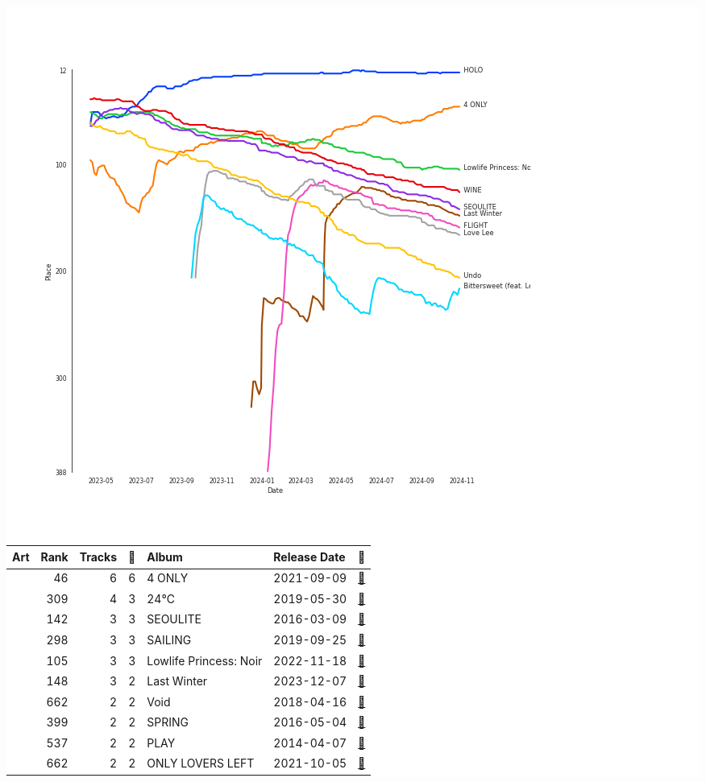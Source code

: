 ![Album ranking over time](../../images/playlists/k-pop-adjacent/top_albums_time_series.png)

| Art | Rank | Tracks | 💚 | Album | Release Date | 🔗 |
|:---|---:|---:|---:|:---|:---|:---|
| <img src="https://i.scdn.co/image/ab67616d0000b273d5d11b6ac4242aaa41c8be69" alt="" width="50" /> | 46 | 6 | 6 | 4 ONLY | 2021-09-09 | [🔗](https://open.spotify.com/album/1DKgZeAYrjslAPZVMe6EFt) |
| <img src="https://i.scdn.co/image/ab67616d0000b2732e1db30cc6d74a08a5e14274" alt="" width="50" /> | 309 | 4 | 3 | 24℃ | 2019-05-30 | [🔗](https://open.spotify.com/album/5u9CP1NknadV33hZepVEy5) |
| <img src="https://i.scdn.co/image/ab67616d0000b273298c56a4f6053a44b9bf968e" alt="" width="50" /> | 142 | 3 | 3 | SEOULITE | 2016-03-09 | [🔗](https://open.spotify.com/album/2c41Flo2HQgy0A9P3xuSFf) |
| <img src="https://i.scdn.co/image/ab67616d0000b273d41cdd1f3e033a0ea1642112" alt="" width="50" /> | 298 | 3 | 3 | SAILING | 2019-09-25 | [🔗](https://open.spotify.com/album/7C0Ci0alKWwwXPIFYEdVcn) |
| <img src="https://i.scdn.co/image/ab67616d0000b273ac122efb1600b27d7d7f1775" alt="" width="50" /> | 105 | 3 | 3 | Lowlife Princess: Noir | 2022-11-18 | [🔗](https://open.spotify.com/album/0AwCgoJKJUOgLp1imhnxuH) |
| <img src="https://i.scdn.co/image/ab67616d0000b2733b414bbbf73c81957c8b7541" alt="" width="50" /> | 148 | 3 | 2 | Last Winter | 2023-12-07 | [🔗](https://open.spotify.com/album/41vj1sO4NJFriquGszDSh5) |
| <img src="https://i.scdn.co/image/ab67616d0000b2739b98537c1beb38440a631c39" alt="" width="50" /> | 662 | 2 | 2 | Void | 2018-04-16 | [🔗](https://open.spotify.com/album/6kdRAzt9oU3X9eUdeTB0Yk) |
| <img src="https://i.scdn.co/image/ab67616d0000b273570f746ccc2c75af070da1e0" alt="" width="50" /> | 399 | 2 | 2 | SPRING | 2016-05-04 | [🔗](https://open.spotify.com/album/0HtbFp1B1WrbUr9mcBrAhN) |
| <img src="https://i.scdn.co/image/ab67616d0000b27378551e802bd7b81d7af67dfb" alt="" width="50" /> | 537 | 2 | 2 | PLAY | 2014-04-07 | [🔗](https://open.spotify.com/album/1eu07xRE0vQfN5et0Y3DAy) |
| <img src="https://i.scdn.co/image/ab67616d0000b273a55f6bf87219ecb5505e72e4" alt="" width="50" /> | 662 | 2 | 2 | ONLY LOVERS LEFT | 2021-10-05 | [🔗](https://open.spotify.com/album/1u9nYBB0Qw5jyjkexe9Xk6) |
